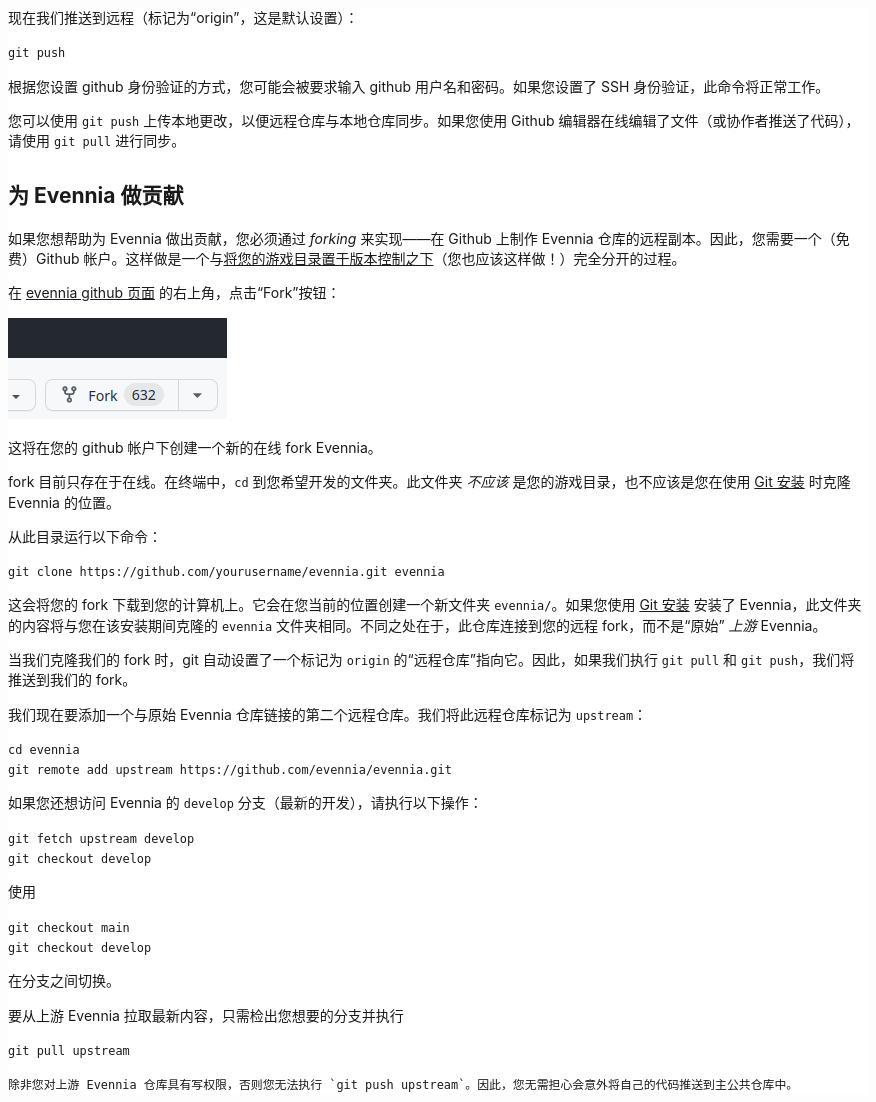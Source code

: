 现在我们推送到远程（标记为“origin”，这是默认设置）：

    git push

根据您设置 github 身份验证的方式，您可能会被要求输入 github 用户名和密码。如果您设置了 SSH 身份验证，此命令将正常工作。

您可以使用 `git push` 上传本地更改，以便远程仓库与本地仓库同步。如果您使用 Github 编辑器在线编辑了文件（或协作者推送了代码），请使用 `git pull` 进行同步。

## 为 Evennia 做贡献

如果您想帮助为 Evennia 做出贡献，您必须通过 _forking_ 来实现——在 Github 上制作 Evennia 仓库的远程副本。因此，您需要一个（免费）Github 帐户。这样做是一个与[将您的游戏目录置于版本控制之下](#putting-your-game-dir-under-version-control)（您也应该这样做！）完全分开的过程。

在 [evennia github 页面](https://github.com/evennia/evennia) 的右上角，点击“Fork”按钮：

![fork button](../_static/images/fork_button.png)

这将在您的 github 帐户下创建一个新的在线 fork Evennia。

fork 目前只存在于在线。在终端中，`cd` 到您希望开发的文件夹。此文件夹 _不应该_ 是您的游戏目录，也不应该是您在使用 [Git 安装](../Setup/Installation-Git.md) 时克隆 Evennia 的位置。

从此目录运行以下命令：

    git clone https://github.com/yourusername/evennia.git evennia

这会将您的 fork 下载到您的计算机上。它会在您当前的位置创建一个新文件夹 `evennia/`。如果您使用 [Git 安装](../Setup/Installation-Git.md) 安装了 Evennia，此文件夹的内容将与您在该安装期间克隆的 `evennia` 文件夹相同。不同之处在于，此仓库连接到您的远程 fork，而不是“原始” _上游_ Evennia。

当我们克隆我们的 fork 时，git 自动设置了一个标记为 `origin` 的“远程仓库”指向它。因此，如果我们执行 `git pull` 和 `git push`，我们将推送到我们的 fork。

我们现在要添加一个与原始 Evennia 仓库链接的第二个远程仓库。我们将此远程仓库标记为 `upstream`：

    cd evennia
    git remote add upstream https://github.com/evennia/evennia.git

如果您还想访问 Evennia 的 `develop` 分支（最新的开发），请执行以下操作：

    git fetch upstream develop
    git checkout develop

使用

    git checkout main
    git checkout develop

在分支之间切换。

要从上游 Evennia 拉取最新内容，只需检出您想要的分支并执行

    git pull upstream

```{sidebar} 推送到上游
除非您对上游 Evennia 仓库具有写权限，否则您无法执行 `git push upstream`。因此，您无需担心会意外将自己的代码推送到主公共仓库中。
```
